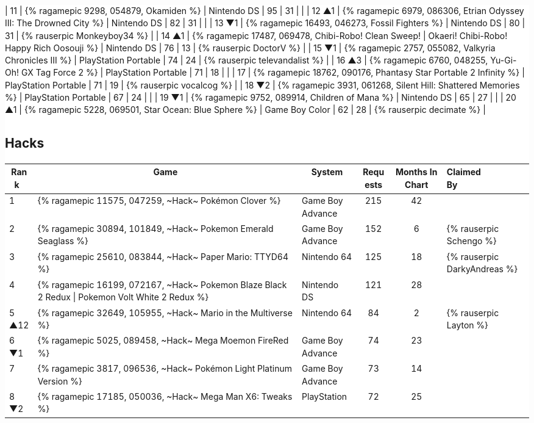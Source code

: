 | 11               | {% ragamepic 9298, 054879, Okamiden %}                                                             | Nintendo DS          |    95    |       31        |                                                                                                                  |
| 12 ▲1            | {% ragamepic 6979, 086306, Etrian Odyssey III: The Drowned City %}                                 | Nintendo DS          |    82    |       31        |                                                                                                                  |
| 13 ▼1            | {% ragamepic 16493, 046273, Fossil Fighters %}                                                     | Nintendo DS          |    80    |       31        | {% rauserpic Monkeyboy34 %}                                                                                      |
| 14 ▲1            | {% ragamepic 17487, 069478, Chibi-Robo! Clean Sweep! \| Okaeri! Chibi-Robo! Happy Rich Oosouji %}  | Nintendo DS          |    76    |       13        | {% rauserpic DoctorV %}                                                                                          |
| 15 ▼1            | {% ragamepic 2757, 055082, Valkyria Chronicles III %}                                              | PlayStation Portable |    74    |       24        | {% rauserpic televandalist %}                                                                                    |
| 16 ▲3            | {% ragamepic 6760, 048255, Yu-Gi-Oh! GX Tag Force 2 %}                                             | PlayStation Portable |    71    |       18        |                                                                                                                  |
| 17               | {% ragamepic 18762, 090176, Phantasy Star Portable 2 Infinity %}                                   | PlayStation Portable |    71    |       19        | {% rauserpic vocalcog %}                                                                                         |
| 18 ▼2            | {% ragamepic 3931, 061268, Silent Hill: Shattered Memories %}                                      | PlayStation Portable |    67    |       24        |                                                                                                                  |
| 19 ▼1            | {% ragamepic 9752, 089914, Children of Mana %}                                                     | Nintendo DS          |    65    |       27        |                                                                                                                  |
| 20 ▲1            | {% ragamepic 5228, 069501, Star Ocean: Blue Sphere %}                                              | Game Boy Color       |    62    |       28        | {% rauserpic decimate %}                                                                                         |

## Hacks

| Rank&nbsp;&nbsp; | Game                                                                                            | System             | Requests | Months In Chart | Claimed By&nbsp;&nbsp;&nbsp;&nbsp;&nbsp;&nbsp;&nbsp;&nbsp;&nbsp;&nbsp;&nbsp;&nbsp;&nbsp;&nbsp;&nbsp;&nbsp;&nbsp; |
| ---------------- | ----------------------------------------------------------------------------------------------- | ------------------ | :------: | :-------------: | :--------------------------------------------------------------------------------------------------------------- |
| 1                | {% ragamepic 11575, 047259, ~Hack~ Pokémon Clover %}                                            | Game Boy Advance   |   215    |       42        |                                                                                                                  |
| 2                | {% ragamepic 30894, 101849, ~Hack~ Pokemon Emerald Seaglass %}                                  | Game Boy Advance   |   152    |        6        | {% rauserpic Schengo %}                                                                                          |
| 3                | {% ragamepic 25610, 083844, ~Hack~ Paper Mario: TTYD64 %}                                       | Nintendo 64        |   125    |       18        | {% rauserpic DarkyAndreas %}                                                                                     |
| 4                | {% ragamepic 16199, 072167, ~Hack~ Pokemon Blaze Black 2 Redux \| Pokemon Volt White 2 Redux %} | Nintendo DS        |   121    |       28        |                                                                                                                  |
| 5 ▲12            | {% ragamepic 32649, 105955, ~Hack~ Mario in the Multiverse %}                                   | Nintendo 64        |    84    |        2        | {% rauserpic Layton %}                                                                                           |
| 6 ▼1             | {% ragamepic 5025, 089458, ~Hack~ Mega Moemon FireRed %}                                        | Game Boy Advance   |    74    |       23        |                                                                                                                  |
| 7                | {% ragamepic 3817, 096536, ~Hack~ Pokémon Light Platinum Version %}                             | Game Boy Advance   |    73    |       14        |                                                                                                                  |
| 8 ▼2             | {% ragamepic 17185, 050036, ~Hack~ Mega Man X6: Tweaks %}                                       | PlayStation        |    72    |       25        |                                                                                                                  |